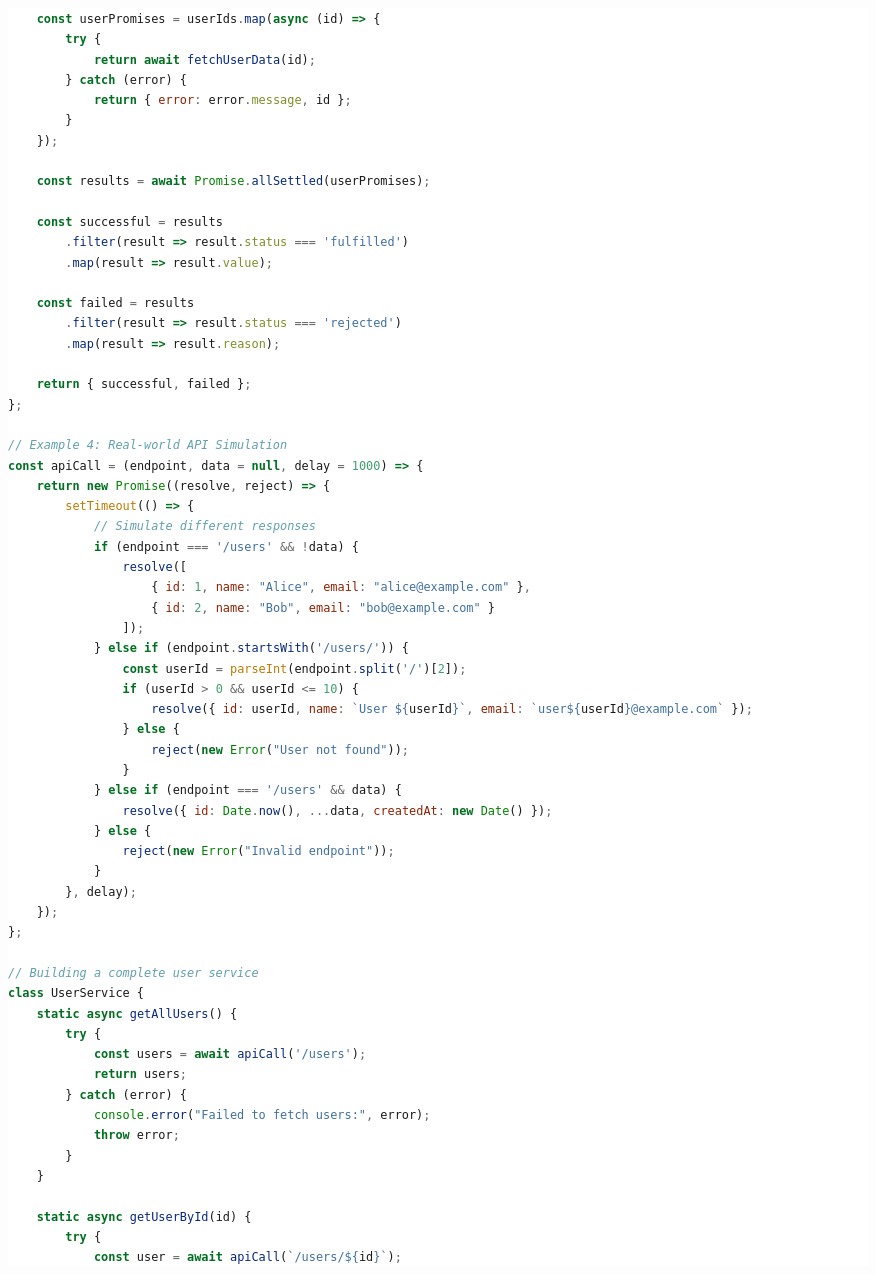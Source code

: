```javascript
    const userPromises = userIds.map(async (id) => {
        try {
            return await fetchUserData(id);
        } catch (error) {
            return { error: error.message, id };
        }
    });
    
    const results = await Promise.allSettled(userPromises);
    
    const successful = results
        .filter(result => result.status === 'fulfilled')
        .map(result => result.value);
    
    const failed = results
        .filter(result => result.status === 'rejected')
        .map(result => result.reason);
    
    return { successful, failed };
};

// Example 4: Real-world API Simulation
const apiCall = (endpoint, data = null, delay = 1000) => {
    return new Promise((resolve, reject) => {
        setTimeout(() => {
            // Simulate different responses
            if (endpoint === '/users' && !data) {
                resolve([
                    { id: 1, name: "Alice", email: "alice@example.com" },
                    { id: 2, name: "Bob", email: "bob@example.com" }
                ]);
            } else if (endpoint.startsWith('/users/')) {
                const userId = parseInt(endpoint.split('/')[2]);
                if (userId > 0 && userId <= 10) {
                    resolve({ id: userId, name: `User ${userId}`, email: `user${userId}@example.com` });
                } else {
                    reject(new Error("User not found"));
                }
            } else if (endpoint === '/users' && data) {
                resolve({ id: Date.now(), ...data, createdAt: new Date() });
            } else {
                reject(new Error("Invalid endpoint"));
            }
        }, delay);
    });
};

// Building a complete user service
class UserService {
    static async getAllUsers() {
        try {
            const users = await apiCall('/users');
            return users;
        } catch (error) {
            console.error("Failed to fetch users:", error);
            throw error;
        }
    }
    
    static async getUserById(id) {
        try {
            const user = await apiCall(`/users/${id}`);
```